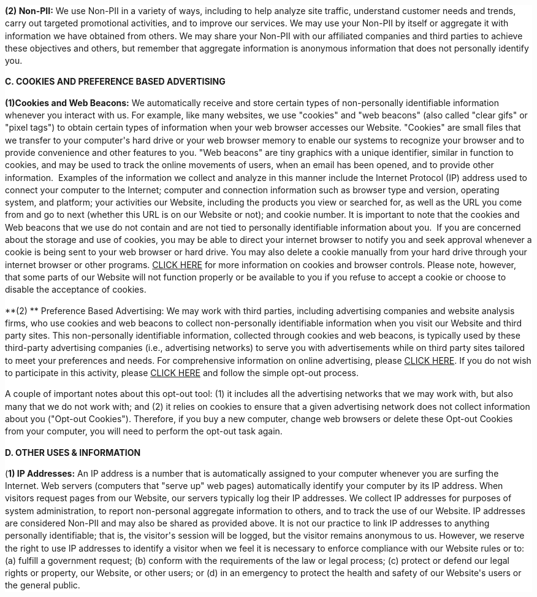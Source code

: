 **(2) Non-PII:** We use Non-PII in a variety of ways, including to help analyze site traffic, understand customer needs and trends, carry out targeted promotional activities, and to improve our services. We may use your Non-PII by itself or aggregate it with information we have obtained from others. We may share your Non-PII with our affiliated companies and third parties to achieve these objectives and others, but remember that aggregate information is anonymous information that does not personally identify you.

**C. COOKIES AND PREFERENCE BASED ADVERTISING**

**(1)Cookies and Web Beacons:** We automatically receive and store certain types of non-personally identifiable information whenever you interact with us. For example, like many websites, we use "cookies" and "web beacons" (also called "clear gifs" or "pixel tags") to obtain certain types of information when your web browser accesses our Website. "Cookies" are small files that we transfer to your computer's hard drive or your web browser memory to enable our systems to recognize your browser and to provide convenience and other features to you. "Web beacons" are tiny graphics with a unique identifier, similar in function to cookies, and may be used to track the online movements of users, when an email has been opened, and to provide other information. 
Examples of the information we collect and analyze in this manner include the Internet Protocol (IP) address used to connect your computer to the Internet; computer and connection information such as browser type and version, operating system, and platform; your activities our Website, including the products you view or searched for, as well as the URL you come from and go to next (whether this URL is on our Website or not); and cookie number. It is important to note that the cookies and Web beacons that we use do not contain and are not tied to personally identifiable information about you. 
If you are concerned about the storage and use of cookies, you may be able to direct your internet browser to notify you and seek approval whenever a cookie is being sent to your web browser or hard drive. You may also delete a cookie manually from your hard drive through your internet browser or other programs. [CLICK HERE](http://www.aboutads.info/consumers) for more information on cookies and browser controls. Please note, however, that some parts of our Website will not function properly or be available to you if you refuse to accept a cookie or choose to disable the acceptance of cookies. 

**(2) ** Preference Based Advertising: We may work with third parties, including advertising companies and website analysis firms, who use cookies and web beacons to collect non-personally identifiable information when you visit our Website and third party sites. This non-personally identifiable information, collected through cookies and web beacons, is typically used by these third-party advertising companies (i.e., advertising networks) to serve you with advertisements while on third party sites tailored to meet your preferences and needs. For comprehensive information on online advertising, please [CLICK HERE](http://www.aboutads.info/consumers). If you do not wish to participate in this activity, please [CLICK HERE](http://www.aboutads.info/choices) and follow the simple opt-out process.

A couple of important notes about this opt-out tool: (1) it includes all the advertising networks that we may work with, but also many that we do not work with; and (2) it relies on cookies to ensure that a given advertising network does not collect information about you ("Opt-out Cookies"). Therefore, if you buy a new computer, change web browsers or delete these Opt-out Cookies from your computer, you will need to perform the opt-out task again.

**D. OTHER USES & INFORMATION**

(**1) IP Addresses:** An IP address is a number that is automatically assigned to your computer whenever you are surfing the Internet. Web servers (computers that "serve up" web pages) automatically identify your computer by its IP address. When visitors request pages from our Website, our servers typically log their IP addresses. We collect IP addresses for purposes of system administration, to report non-personal aggregate information to others, and to track the use of our Website. IP addresses are considered Non-PII and may also be shared as provided above. It is not our practice to link IP addresses to anything personally identifiable; that is, the visitor's session will be logged, but the visitor remains anonymous to us. However, we reserve the right to use IP addresses to identify a visitor when we feel it is necessary to enforce compliance with our Website rules or to: (a) fulfill a government request; (b) conform with the requirements of the law or legal process; (c) protect or defend our legal rights or property, our Website, or other users; or (d) in an emergency to protect the health and safety of our Website's users or the general public.
